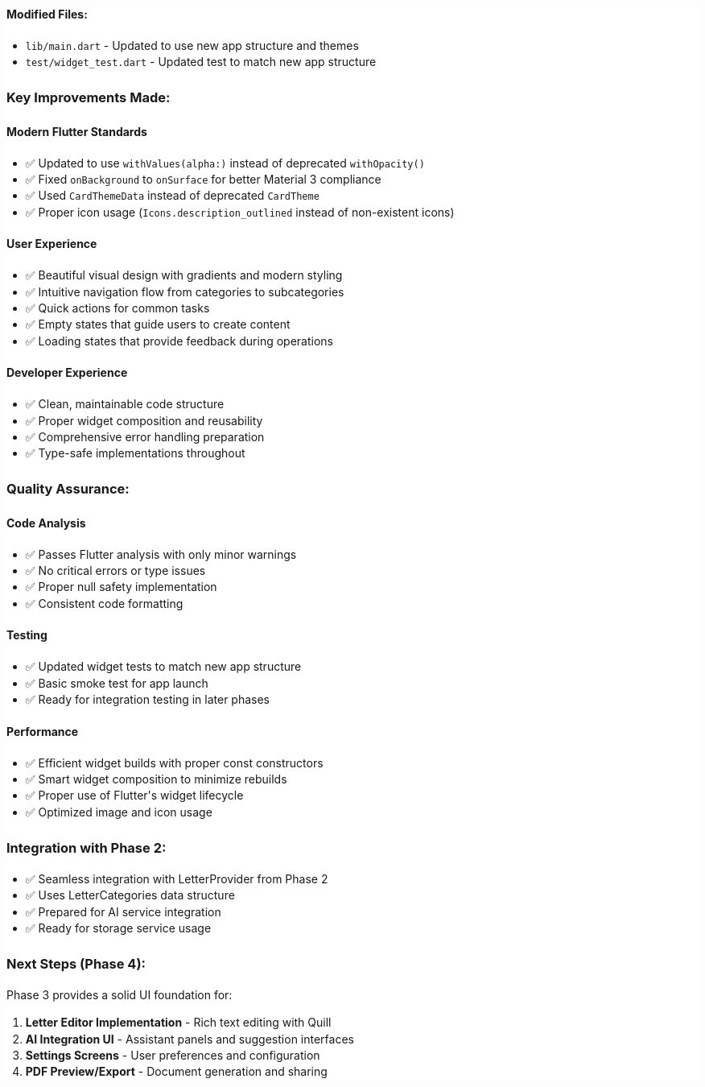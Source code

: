 #### Modified Files:
- `lib/main.dart` - Updated to use new app structure and themes
- `test/widget_test.dart` - Updated test to match new app structure

### Key Improvements Made:

#### Modern Flutter Standards
- ✅ Updated to use `withValues(alpha:)` instead of deprecated `withOpacity()`
- ✅ Fixed `onBackground` to `onSurface` for better Material 3 compliance
- ✅ Used `CardThemeData` instead of deprecated `CardTheme`
- ✅ Proper icon usage (`Icons.description_outlined` instead of non-existent icons)

#### User Experience
- ✅ Beautiful visual design with gradients and modern styling
- ✅ Intuitive navigation flow from categories to subcategories
- ✅ Quick actions for common tasks
- ✅ Empty states that guide users to create content
- ✅ Loading states that provide feedback during operations

#### Developer Experience
- ✅ Clean, maintainable code structure
- ✅ Proper widget composition and reusability
- ✅ Comprehensive error handling preparation
- ✅ Type-safe implementations throughout

### Quality Assurance:

#### Code Analysis
- ✅ Passes Flutter analysis with only minor warnings
- ✅ No critical errors or type issues
- ✅ Proper null safety implementation
- ✅ Consistent code formatting

#### Testing
- ✅ Updated widget tests to match new app structure
- ✅ Basic smoke test for app launch
- ✅ Ready for integration testing in later phases

#### Performance
- ✅ Efficient widget builds with proper const constructors
- ✅ Smart widget composition to minimize rebuilds
- ✅ Proper use of Flutter's widget lifecycle
- ✅ Optimized image and icon usage

### Integration with Phase 2:
- ✅ Seamless integration with LetterProvider from Phase 2
- ✅ Uses LetterCategories data structure
- ✅ Prepared for AI service integration
- ✅ Ready for storage service usage

### Next Steps (Phase 4):
Phase 3 provides a solid UI foundation for:
1. **Letter Editor Implementation** - Rich text editing with Quill
2. **AI Integration UI** - Assistant panels and suggestion interfaces
3. **Settings Screens** - User preferences and configuration
4. **PDF Preview/Export** - Document generation and sharing
